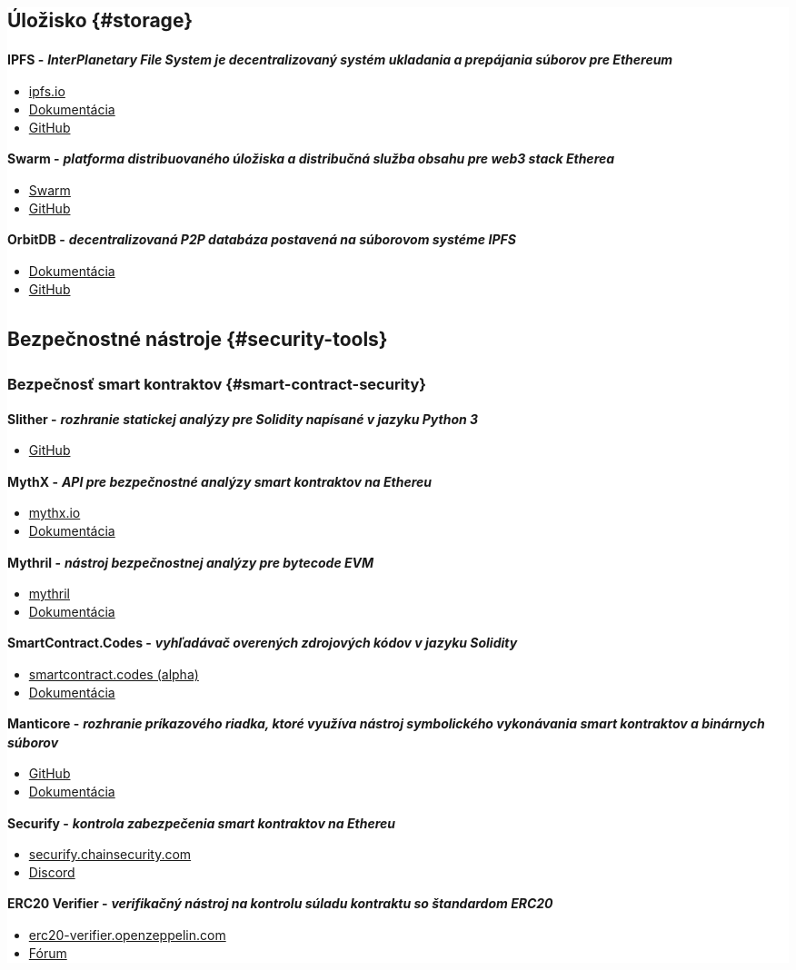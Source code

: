 ## Úložisko {#storage}

**IPFS -** **_InterPlanetary File System je decentralizovaný systém ukladania a prepájania súborov pre Ethereum_**

- [ipfs.io](https://ipfs.io/)
- [Dokumentácia](https://docs.ipfs.io/)
- [GitHub](https://github.com/ipfs/ipfs)

**Swarm -** **_platforma distribuovaného úložiska a distribučná služba obsahu pre web3 stack Etherea_**

- [Swarm](https://ethersphere.github.io/swarm-home/)
- [GitHub](https://github.com/ethersphere/swarm)

**OrbitDB -** **_decentralizovaná P2P databáza postavená na súborovom systéme IPFS_**

- [Dokumentácia](https://github.com/orbitdb/field-manual)
- [GitHub](https://github.com/orbitdb/orbit-db)

## Bezpečnostné nástroje {#security-tools}

### Bezpečnosť smart kontraktov {#smart-contract-security}

**Slither -** **_rozhranie statickej analýzy pre Solidity napísané v jazyku Python 3_**

- [GitHub](https://github.com/crytic/slither)

**MythX -** **_API pre bezpečnostné analýzy smart kontraktov na Ethereu_**

- [mythx.io](https://mythx.io/)
- [Dokumentácia](https://docs.mythx.io/en/latest/)

**Mythril -** **_nástroj bezpečnostnej analýzy pre bytecode EVM_**

- [mythril](https://github.com/ConsenSys/mythril)
- [Dokumentácia](https://mythril-classic.readthedocs.io/en/master/about.html)

**SmartContract.Codes -** **_vyhľadávač overených zdrojových kódov v jazyku Solidity_**

- [smartcontract.codes (alpha)](https://smartcontract.codes/)
- [Dokumentácia](https://github.com/ethereum-play/smartcontract.codes/blob/master/README.md)

**Manticore -** **_rozhranie príkazového riadka, ktoré využíva nástroj symbolického vykonávania smart kontraktov a binárnych súborov_**

- [GitHub](https://github.com/trailofbits/manticore)
- [Dokumentácia](https://github.com/trailofbits/manticore/wiki)

**Securify -** **_kontrola zabezpečenia smart kontraktov na Ethereu_**

- [securify.chainsecurity.com](https://securify.chainsecurity.com/)
- [Discord](https://discordapp.com/invite/nN77ckb)

**ERC20 Verifier -** **_verifikačný nástroj na kontrolu súladu kontraktu so štandardom ERC20_**

- [erc20-verifier.openzeppelin.com](https://erc20-verifier.openzeppelin.com)
- [Fórum](https://forum.openzeppelin.com/t/online-erc20-contract-verifier/1575)
